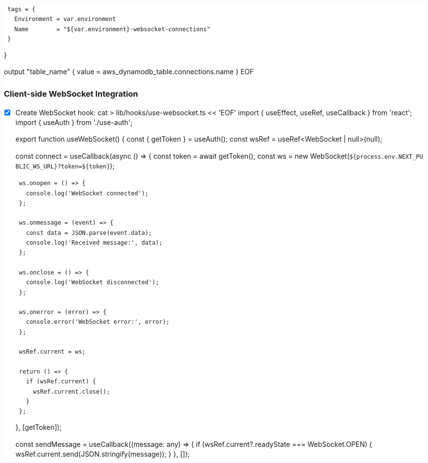      tags = {
       Environment = var.environment
       Name        = "${var.environment}-websocket-connections"
     }
   }

   output "table_name" {
     value = aws_dynamodb_table.connections.name
   }
   EOF

### Client-side WebSocket Integration
- [x] Create WebSocket hook:
   cat > lib/hooks/use-websocket.ts << 'EOF'
   import { useEffect, useRef, useCallback } from 'react';
   import { useAuth } from './use-auth';

   export function useWebSocket() {
     const { getToken } = useAuth();
     const wsRef = useRef<WebSocket | null>(null);

     const connect = useCallback(async () => {
       const token = await getToken();
       const ws = new WebSocket(`${process.env.NEXT_PUBLIC_WS_URL}?token=${token}`);

       ws.onopen = () => {
         console.log('WebSocket connected');
       };

       ws.onmessage = (event) => {
         const data = JSON.parse(event.data);
         console.log('Received message:', data);
       };

       ws.onclose = () => {
         console.log('WebSocket disconnected');
       };

       ws.onerror = (error) => {
         console.error('WebSocket error:', error);
       };

       wsRef.current = ws;

       return () => {
         if (wsRef.current) {
           wsRef.current.close();
         }
       };
     }, [getToken]);

     const sendMessage = useCallback((message: any) => {
       if (wsRef.current?.readyState === WebSocket.OPEN) {
         wsRef.current.send(JSON.stringify(message));
       }
     }, []);
